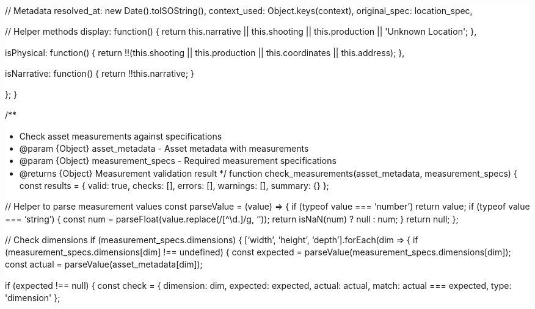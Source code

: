 // Metadata
resolved_at: new Date().toISOString(),
context_used: Object.keys(context),
original_spec: location_spec,

// Helper methods
display: function() {
  return this.narrative || this.shooting || this.production || 'Unknown Location';
},

isPhysical: function() {
  return !!(this.shooting || this.production || this.coordinates || this.address);
},

isNarrative: function() {
  return !!this.narrative;
}


};
}

/**

- Check asset measurements against specifications
- @param {Object} asset_metadata - Asset metadata with measurements
- @param {Object} measurement_specs - Required measurement specifications
- @returns {Object} Measurement validation result
  */
  function check_measurements(asset_metadata, measurement_specs) {
  const results = {
  valid: true,
  checks: [],
  errors: [],
  warnings: [],
  summary: {}
  };

// Helper to parse measurement values
const parseValue = (value) => {
if (typeof value === ‘number’) return value;
if (typeof value === ‘string’) {
const num = parseFloat(value.replace(/[^\d.]/g, ‘’));
return isNaN(num) ? null : num;
}
return null;
};

// Check dimensions
if (measurement_specs.dimensions) {
[‘width’, ‘height’, ‘depth’].forEach(dim => {
if (measurement_specs.dimensions[dim] !== undefined) {
const expected = parseValue(measurement_specs.dimensions[dim]);
const actual = parseValue(asset_metadata[dim]);

if (expected !== null) {
      const check = {
        dimension: dim,
        expected: expected,
        actual: actual,
        match: actual === expected,
        type: 'dimension'
      };
      

  [utilityName: string]: {